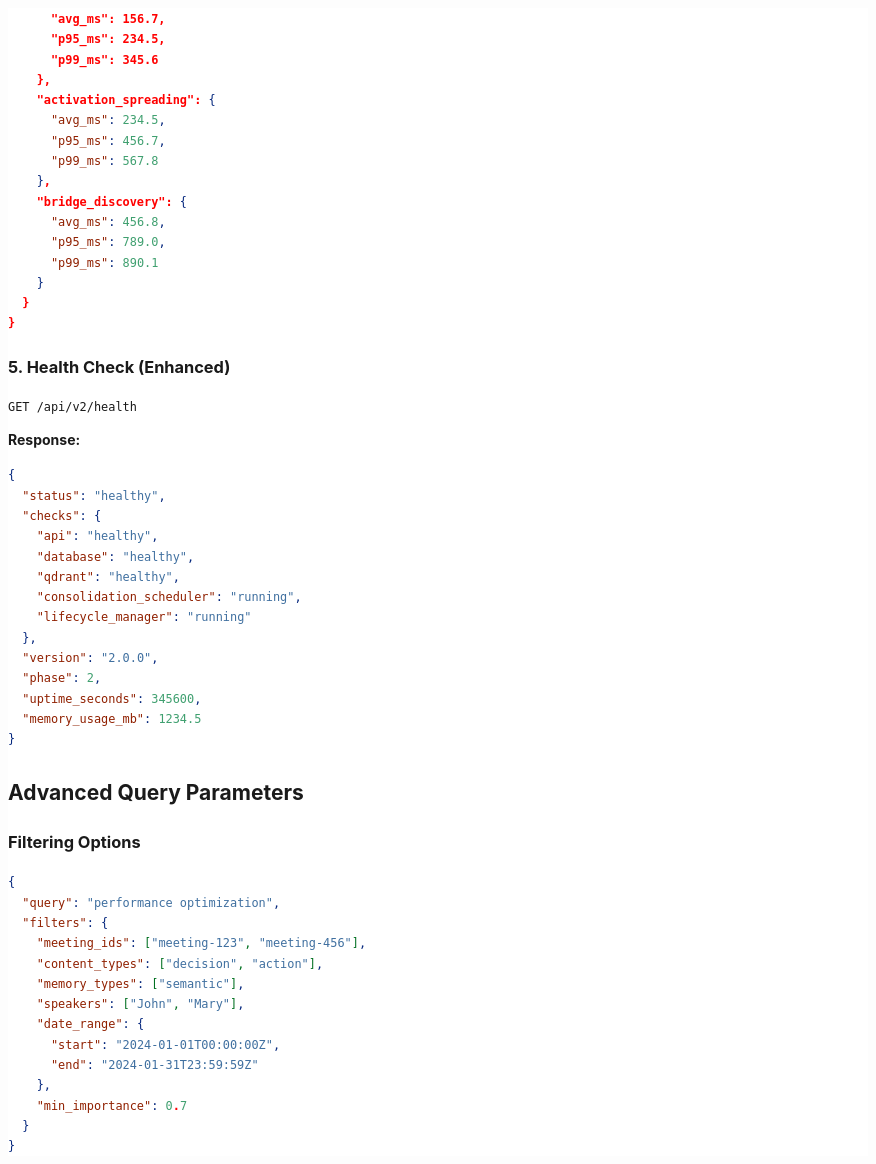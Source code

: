 ```json
      "avg_ms": 156.7,
      "p95_ms": 234.5,
      "p99_ms": 345.6
    },
    "activation_spreading": {
      "avg_ms": 234.5,
      "p95_ms": 456.7,
      "p99_ms": 567.8
    },
    "bridge_discovery": {
      "avg_ms": 456.8,
      "p95_ms": 789.0,
      "p99_ms": 890.1
    }
  }
}
```

### 5. Health Check (Enhanced)
```http
GET /api/v2/health
```
**Response:**
```json
{
  "status": "healthy",
  "checks": {
    "api": "healthy",
    "database": "healthy",
    "qdrant": "healthy",
    "consolidation_scheduler": "running",
    "lifecycle_manager": "running"
  },
  "version": "2.0.0",
  "phase": 2,
  "uptime_seconds": 345600,
  "memory_usage_mb": 1234.5
}
```

## Advanced Query Parameters

### Filtering Options
```json
{
  "query": "performance optimization",
  "filters": {
    "meeting_ids": ["meeting-123", "meeting-456"],
    "content_types": ["decision", "action"],
    "memory_types": ["semantic"],
    "speakers": ["John", "Mary"],
    "date_range": {
      "start": "2024-01-01T00:00:00Z",
      "end": "2024-01-31T23:59:59Z"
    },
    "min_importance": 0.7
  }
}
```
